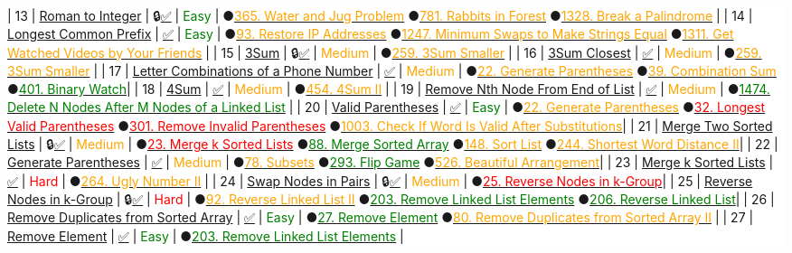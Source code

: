 | 13      | [Roman to Integer](https://leetcode.com/problems/roman-to-integer) |  🔒[✅](./problems/13.md)  | <font color=green>Easy</font> | ●[<font color=orange>365. Water and Jug Problem</font>](https://leetcode.com/problems/water-and-jug-problem) ●[<font color=orange>781. Rabbits in Forest</font>](https://leetcode.com/problems/rabbits-in-forest) ●[<font color=orange>1328. Break a Palindrome</font>](https://leetcode.com/problems/break-a-palindrome) |
| 14      | [Longest Common Prefix](https://leetcode.com/problems/longest-common-prefix) |  [✅](./problems/14.md)  | <font color=green>Easy</font> | ●[<font color=orange>93. Restore IP Addresses</font>](https://leetcode.com/problems/restore-ip-addresses) ●[<font color=orange>1247. Minimum Swaps to Make Strings Equal</font>](https://leetcode.com/problems/minimum-swaps-to-make-strings-equal) ●[<font color=orange>1311. Get Watched Videos by Your Friends</font>](https://leetcode.com/problems/get-watched-videos-by-your-friends) |
| 15      | [3Sum](https://leetcode.com/problems/3sum) |  🔒[✅](./problems/15.md)  | <font color=orange>Medium</font> | ●[<font color=orange>259. 3Sum Smaller</font>](https://leetcode.com/problems/3sum-smaller) |
| 16      | [3Sum Closest](https://leetcode.com/problems/3sum-closest) |  [✅](./problems/16.md)  | <font color=orange>Medium</font> | ●[<font color=orange>259. 3Sum Smaller</font>](https://leetcode.com/problems/3sum-smaller) |
| 17     | [Letter Combinations of a Phone Number](https://leetcode.com/problems/letter-combinations-of-a-phone-number) |  [✅](./problems/17.md)  | <font color=orange>Medium</font> | ●[<font color=orange>22. Generate Parentheses</font>](https://leetcode.com/problems/generate-parentheses) ●[<font color=orange>39. Combination Sum</font>](https://leetcode.com/problems/combination-sum) ●[<font color=green>401. Binary Watch</font>](https://leetcode.com/problems/binary-watch)|
| 18      | [4Sum](https://leetcode.com/problems/4sum) |  [✅](./problems/18.md)  | <font color=orange>Medium</font> | ●[<font color=orange>454. 4Sum II</font>](https://leetcode.com/problems/4sum-ii) |
| 19       | [Remove Nth Node From End of List](https://leetcode.com/problems/remove-nth-node-from-end-of-list/) |  [✅](./problems/19.md)  | <font color=orange>Medium</font> | ●[<font color=green>1474. Delete N Nodes After M Nodes of a Linked List</font>](https://leetcode.com/problems/delete-n-nodes-after-m-nodes-of-a-linked-list) |
| 20       | [Valid Parentheses](https://leetcode.com/problems/valid-parentheses/) |  [✅](./problems/20.md)  | <font color=green>Easy</font> | ●[<font color=orange>22. Generate Parentheses</font>](https://leetcode.com/problems/generate-parentheses) ●[<font color=red>32. Longest Valid Parentheses</font>](https://leetcode.com/problems/longest-valid-parentheses) ●[<font color=red>301. Remove Invalid Parentheses</font>](https://leetcode.com/problems/remove-invalid-parentheses) ●[<font color=orange>1003. Check If Word Is Valid After Substitutions</font>](https://leetcode.com/problems/check-if-word-is-valid-after-substitutions)|
| 21       | [Merge Two Sorted Lists](https://leetcode.com/problems/merge-two-sorted-lists/) |  🔒[✅](./problems/21.md)  | <font color=orange>Medium</font> | ●[<font color=red>23. Merge k Sorted Lists</font>](https://leetcode.com/problems/merge-k-sorted-lists) ●[<font color=green>88. Merge Sorted Array</font>](https://leetcode.com/problems/merge-sorted-array) ●[<font color=orange>148. Sort List</font>](https://leetcode.com/problems/sort-list) ●[<font color=orange>244. Shortest Word Distance II</font>](https://leetcode.com/problems/shortest-word-distance-ii)|
| 22       | [Generate Parentheses](https://leetcode.com/problems/generate-parentheses/) |  [✅](./problems/22.md)  | <font color=orange>Medium</font> | ●[<font color=orange>78. Subsets</font>](https://leetcode.com/problems/subsets) ●[<font color=green>293. Flip Game</font>](https://leetcode.com/problems/flip-game) ●[<font color=orange>526. Beautiful Arrangement</font>](https://leetcode.com/problems/beautiful-arrangement)|
| 23       | [Merge k Sorted Lists](https://leetcode.com/problems/merge-k-sorted-lists/) |  [✅](./problems/23.md)  | <font color=red>Hard</font> | ●[<font color=orange>264. Ugly Number II</font>](https://leetcode.com/problems/ugly-number-ii) |
| 24       | [Swap Nodes in Pairs](https://leetcode.com/problems/swap-nodes-in-pairs/) |  🔒[✅](./problems/24.md)  | <font color=orange>Medium</font> | ●[<font color=red>25. Reverse Nodes in k-Group</font>](https://leetcode.com/problems/reverse-nodes-in-k-group)|
| 25       | [Reverse Nodes in k-Group](https://leetcode.com/problems/reverse-nodes-in-k-group/) |  🔒[✅](./problems/25.md)  | <font color=red>Hard</font> | ●[<font color=orange>92. Reverse Linked List II</font>](https://leetcode.com/problems/reverse-linked-list-ii) ●[<font color=green>203. Remove Linked List Elements</font>](https://leetcode.com/problems/remove-linked-list-elements) ●[<font color=green>206. Reverse Linked List</font>](https://leetcode.com/problems/reverse-linked-list)|
| 26       | [Remove Duplicates from Sorted Array](https://leetcode.com/problems/remove-duplicates-from-sorted-array/) |  [✅](./problems/26.md)  | <font color=green>Easy</font> | ●[<font color=green>27. Remove Element</font>](https://leetcode.com/problems/remove-element) ●[<font color=orange>80. Remove Duplicates from Sorted Array II</font>](https://leetcode.com/problems/remove-duplicates-from-sorted-array-ii) |
| 27       | [Remove Element](https://leetcode.com/problems/remove-element/) |  [✅](./problems/27.md)  | <font color=green>Easy</font> | ●[<font color=green>203. Remove Linked List Elements</font>](https://leetcode.com/problems/remove-linked-list-elements) |